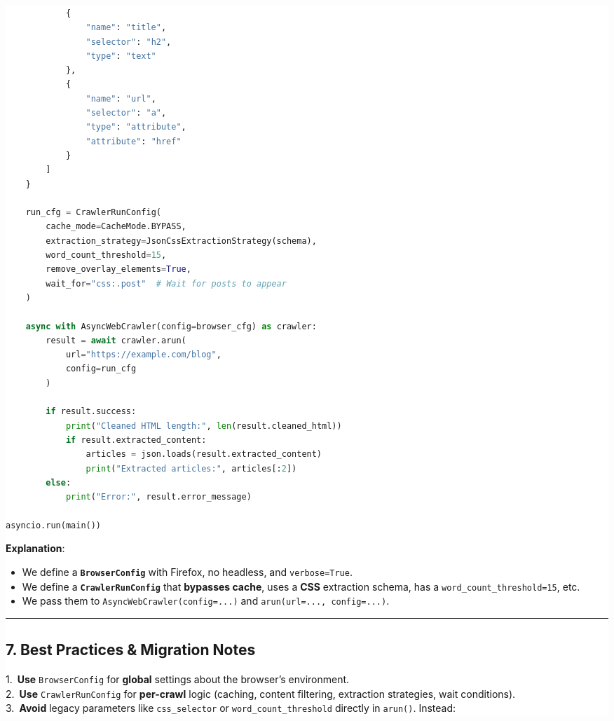 ```python
            {
                "name": "title", 
                "selector": "h2", 
                "type": "text"
            },
            {
                "name": "url", 
                "selector": "a", 
                "type": "attribute", 
                "attribute": "href"
            }
        ]
    }

    run_cfg = CrawlerRunConfig(
        cache_mode=CacheMode.BYPASS,
        extraction_strategy=JsonCssExtractionStrategy(schema),
        word_count_threshold=15,
        remove_overlay_elements=True,
        wait_for="css:.post"  # Wait for posts to appear
    )

    async with AsyncWebCrawler(config=browser_cfg) as crawler:
        result = await crawler.arun(
            url="https://example.com/blog",
            config=run_cfg
        )

        if result.success:
            print("Cleaned HTML length:", len(result.cleaned_html))
            if result.extracted_content:
                articles = json.loads(result.extracted_content)
                print("Extracted articles:", articles[:2])
        else:
            print("Error:", result.error_message)

asyncio.run(main())
```

**Explanation**:
- We define a **`BrowserConfig`** with Firefox, no headless, and `verbose=True`.  
- We define a **`CrawlerRunConfig`** that **bypasses cache**, uses a **CSS** extraction schema, has a `word_count_threshold=15`, etc.  
- We pass them to `AsyncWebCrawler(config=...)` and `arun(url=..., config=...)`.

---

## 7. Best Practices & Migration Notes

1. **Use** `BrowserConfig` for **global** settings about the browser’s environment.  
2. **Use** `CrawlerRunConfig` for **per-crawl** logic (caching, content filtering, extraction strategies, wait conditions).  
3. **Avoid** legacy parameters like `css_selector` or `word_count_threshold` directly in `arun()`. Instead:
